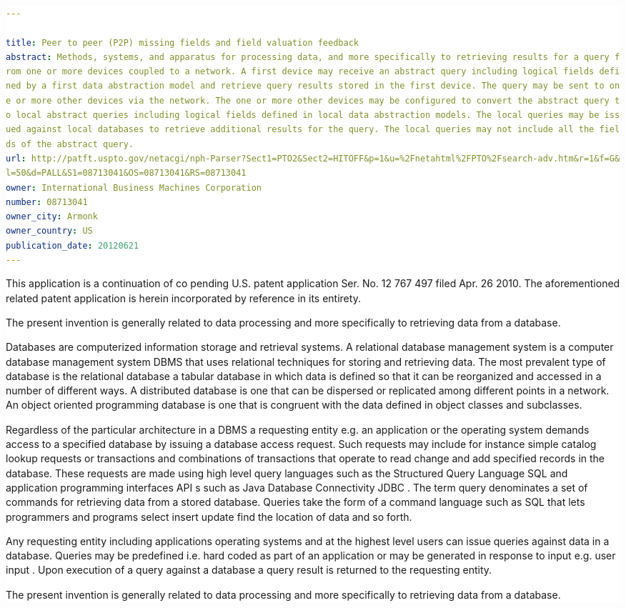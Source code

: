 ```yaml
---

title: Peer to peer (P2P) missing fields and field valuation feedback
abstract: Methods, systems, and apparatus for processing data, and more specifically to retrieving results for a query from one or more devices coupled to a network. A first device may receive an abstract query including logical fields defined by a first data abstraction model and retrieve query results stored in the first device. The query may be sent to one or more other devices via the network. The one or more other devices may be configured to convert the abstract query to local abstract queries including logical fields defined in local data abstraction models. The local queries may be issued against local databases to retrieve additional results for the query. The local queries may not include all the fields of the abstract query.
url: http://patft.uspto.gov/netacgi/nph-Parser?Sect1=PTO2&Sect2=HITOFF&p=1&u=%2Fnetahtml%2FPTO%2Fsearch-adv.htm&r=1&f=G&l=50&d=PALL&S1=08713041&OS=08713041&RS=08713041
owner: International Business Machines Corporation
number: 08713041
owner_city: Armonk
owner_country: US
publication_date: 20120621
---
```

This application is a continuation of co pending U.S. patent application Ser. No. 12 767 497 filed Apr. 26 2010. The aforementioned related patent application is herein incorporated by reference in its entirety.

The present invention is generally related to data processing and more specifically to retrieving data from a database.

Databases are computerized information storage and retrieval systems. A relational database management system is a computer database management system DBMS that uses relational techniques for storing and retrieving data. The most prevalent type of database is the relational database a tabular database in which data is defined so that it can be reorganized and accessed in a number of different ways. A distributed database is one that can be dispersed or replicated among different points in a network. An object oriented programming database is one that is congruent with the data defined in object classes and subclasses.

Regardless of the particular architecture in a DBMS a requesting entity e.g. an application or the operating system demands access to a specified database by issuing a database access request. Such requests may include for instance simple catalog lookup requests or transactions and combinations of transactions that operate to read change and add specified records in the database. These requests are made using high level query languages such as the Structured Query Language SQL and application programming interfaces API s such as Java Database Connectivity JDBC . The term query denominates a set of commands for retrieving data from a stored database. Queries take the form of a command language such as SQL that lets programmers and programs select insert update find the location of data and so forth.

Any requesting entity including applications operating systems and at the highest level users can issue queries against data in a database. Queries may be predefined i.e. hard coded as part of an application or may be generated in response to input e.g. user input . Upon execution of a query against a database a query result is returned to the requesting entity.

The present invention is generally related to data processing and more specifically to retrieving data from a database.
